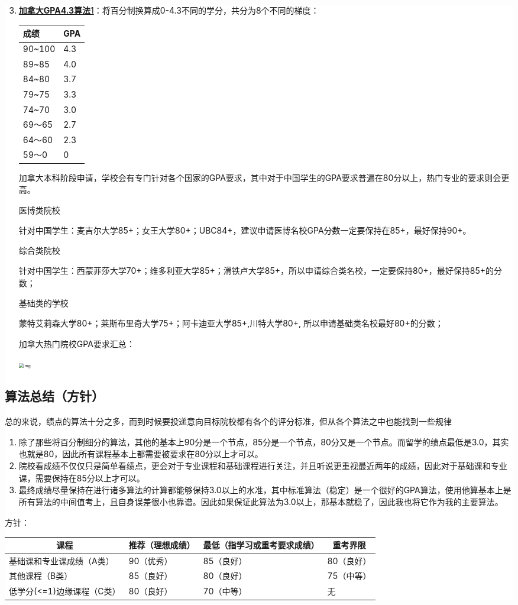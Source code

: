 3. [**加拿大GPA4.3算法**](https://zhuanlan.zhihu.com/p/427136030)[1](https://zhuanlan.zhihu.com/p/427136030)：将百分制换算成0-4.3不同的学分，共分为8个不同的梯度：

   | 成绩   | GPA  |
   | ------ | ---- |
   | 90~100 | 4.3  |
   | 89~85  | 4.0  |
   | 84~80  | 3.7  |
   | 79~75  | 3.3  |
   | 74~70  | 3.0  |
   | 69～65 | 2.7  |
   | 64～60 | 2.3  |
   | 59～0  | 0    |

   加拿大本科阶段申请，学校会有专门针对各个国家的GPA要求，其中对于中国学生的GPA要求普遍在80分以上，热门专业的要求则会更高。

   医博类院校

   针对中国学生：麦吉尔大学85+；女王大学80+；UBC84+，建议申请医博名校GPA分数一定要保持在85+，最好保持90+。

   综合类院校

   针对中国学生：西蒙菲莎大学70+；维多利亚大学85+；滑铁卢大学85+，所以申请综合类名校，一定要保持80+，最好保持85+的分数；

   基础类的学校

   蒙特艾莉森大学80+；莱斯布里奇大学75+；阿卡迪亚大学85+,川特大学80+, 所以申请基础类名校最好80+的分数；

   加拿大热门院校GPA要求汇总：

   <img src="https://pic2.zhimg.com/80/v2-4050892627382359441116177472c50d_1440w.webp" alt="img" style="zoom:50%;" />

## 算法总结（方针）

总的来说，绩点的算法十分之多，而到时候要投递意向目标院校都有各个的评分标准，但从各个算法之中也能找到一些规律

1. 除了那些将百分制细分的算法，其他的基本上90分是一个节点，85分是一个节点，80分又是一个节点。而留学的绩点最低是3.0，其实也就是80，因此所有课程基本上都需要被要求在80分以上才可以。
2. 院校看成绩不仅仅只是简单看绩点，更会对于专业课程和基础课程进行关注，并且听说更重视最近两年的成绩，因此对于基础课和专业课，需要保持在85分以上才可以。
3. 最终成绩尽量保持在进行诸多算法的计算都能够保持3.0以上的水准，其中标准算法（稳定）是一个很好的GPA算法，使用他算基本上是所有算法的中间值考上，且自身误差很小也靠谱。因此如果保证此算法为3.0以上，那基本就稳了，因此我也将它作为我的主要算法。

方针：

| 课程                       | 推荐（理想成绩） | 最低（指学习或重考要求成绩） | 重考界限   |
| -------------------------- | ---------------- | ---------------------------- | ---------- |
| 基础课和专业课成绩（A类）  | 90（优秀）       | 85（良好）                   | 80（良好） |
| 其他课程（B类）            | 85（良好）       | 80（良好）                   | 75（中等） |
| 低学分(<=1)边缘课程（C类） | 80（良好）       | 70（中等）                   | 无         |

